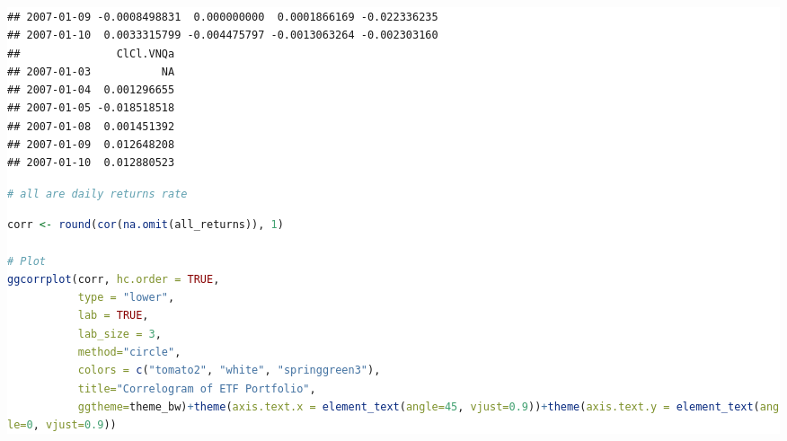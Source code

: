     ## 2007-01-09 -0.0008498831  0.000000000  0.0001866169 -0.022336235
    ## 2007-01-10  0.0033315799 -0.004475797 -0.0013063264 -0.002303160
    ##               ClCl.VNQa
    ## 2007-01-03           NA
    ## 2007-01-04  0.001296655
    ## 2007-01-05 -0.018518518
    ## 2007-01-08  0.001451392
    ## 2007-01-09  0.012648208
    ## 2007-01-10  0.012880523

``` r
# all are daily returns rate
```

``` r
corr <- round(cor(na.omit(all_returns)), 1)

# Plot
ggcorrplot(corr, hc.order = TRUE, 
           type = "lower", 
           lab = TRUE, 
           lab_size = 3, 
           method="circle", 
           colors = c("tomato2", "white", "springgreen3"), 
           title="Correlogram of ETF Portfolio", 
           ggtheme=theme_bw)+theme(axis.text.x = element_text(angle=45, vjust=0.9))+theme(axis.text.y = element_text(angle=0, vjust=0.9))
```
